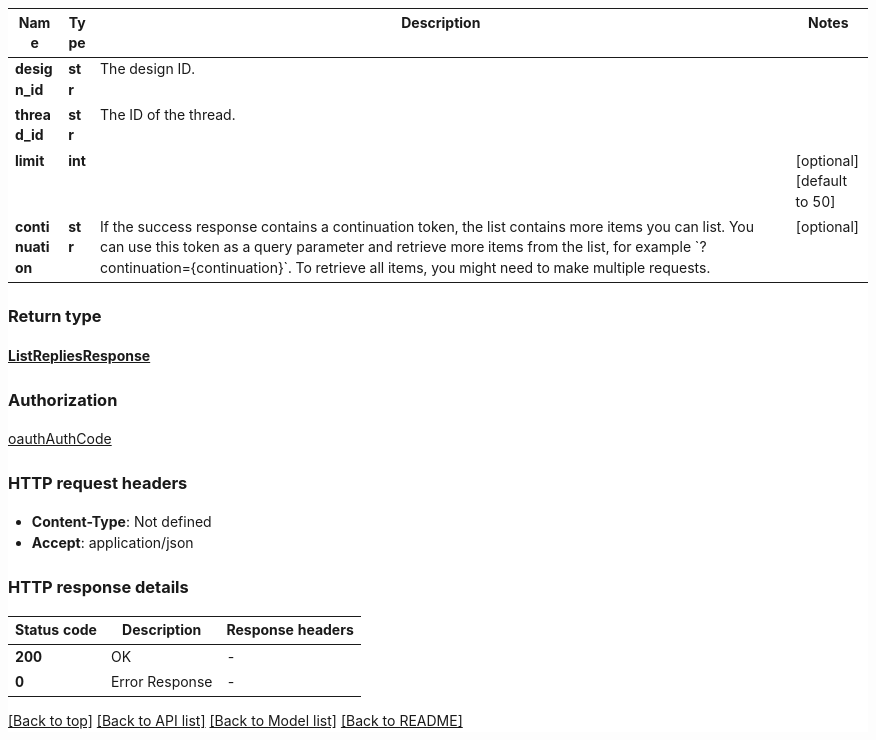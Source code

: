 Name | Type | Description  | Notes
------------- | ------------- | ------------- | -------------
 **design_id** | **str**| The design ID. | 
 **thread_id** | **str**| The ID of the thread. | 
 **limit** | **int**|  | [optional] [default to 50]
 **continuation** | **str**| If the success response contains a continuation token, the list contains more items you can list. You can use this token as a query parameter and retrieve more items from the list, for example &#x60;?continuation&#x3D;{continuation}&#x60;.  To retrieve all items, you might need to make multiple requests. | [optional] 

### Return type

[**ListRepliesResponse**](ListRepliesResponse.md)

### Authorization

[oauthAuthCode](../README.md#oauthAuthCode)

### HTTP request headers

 - **Content-Type**: Not defined
 - **Accept**: application/json

### HTTP response details

| Status code | Description | Response headers |
|-------------|-------------|------------------|
**200** | OK |  -  |
**0** | Error Response |  -  |

[[Back to top]](#) [[Back to API list]](../README.md#documentation-for-api-endpoints) [[Back to Model list]](../README.md#documentation-for-models) [[Back to README]](../README.md)

